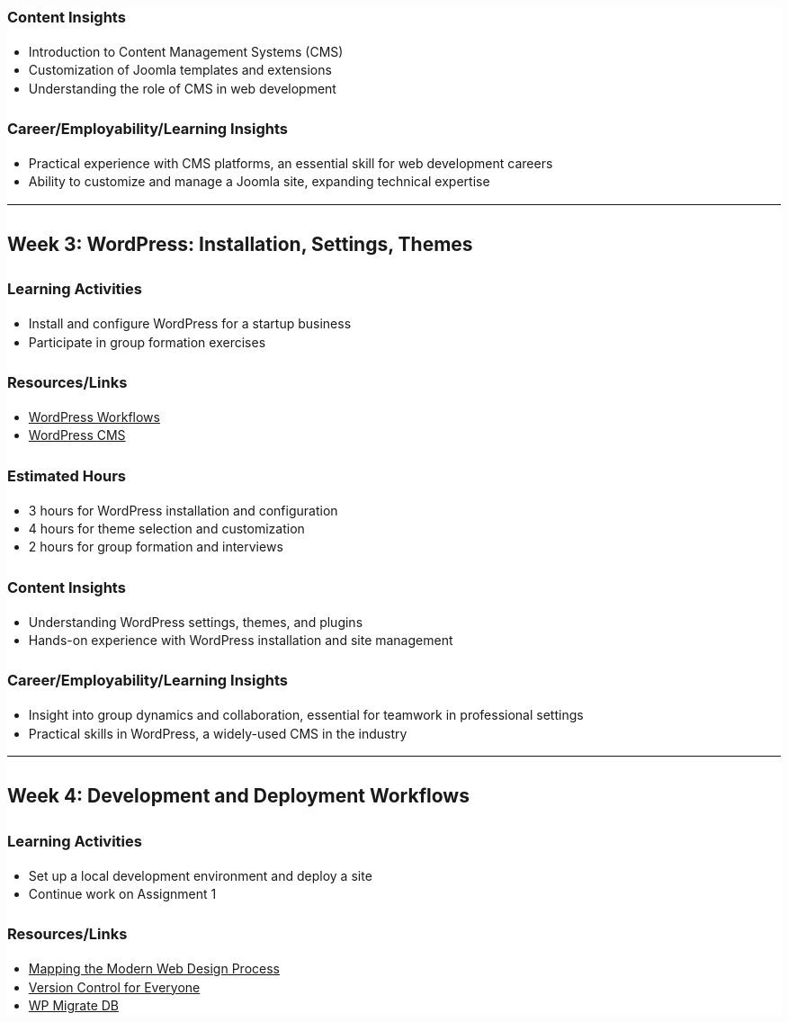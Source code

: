 ### **Content Insights**
- Introduction to Content Management Systems (CMS)
- Customization of Joomla templates and extensions
- Understanding the role of CMS in web development

### **Career/Employability/Learning Insights**
- Practical experience with CMS platforms, an essential skill for web development careers
- Ability to customize and manage a Joomla site, expanding technical expertise

---

## **Week 3: WordPress: Installation, Settings, Themes**

### **Learning Activities**
- Install and configure WordPress for a startup business
- Participate in group formation exercises

### **Resources/Links**
- [WordPress Workflows](https://www.linkedin.com/learning/wordpress-workflows-2)
- [WordPress CMS](https://wordpress.org/)

### **Estimated Hours**
- 3 hours for WordPress installation and configuration
- 4 hours for theme selection and customization
- 2 hours for group formation and interviews

### **Content Insights**
- Understanding WordPress settings, themes, and plugins
- Hands-on experience with WordPress installation and site management

### **Career/Employability/Learning Insights**
- Insight into group dynamics and collaboration, essential for teamwork in professional settings
- Practical skills in WordPress, a widely-used CMS in the industry

---

## **Week 4: Development and Deployment Workflows**

### **Learning Activities**
- Set up a local development environment and deploy a site
- Continue work on Assignment 1

### **Resources/Links**
- [Mapping the Modern Web Design Process](https://www.linkedin.com/learning/)
- [Version Control for Everyone](https://www.linkedin.com/learning/version-control-for-everyone-2)
- [WP Migrate DB](https://www.linkedin.com/learning/migrating-wordpress-with-wp-migrate-db-and-db-pro)
